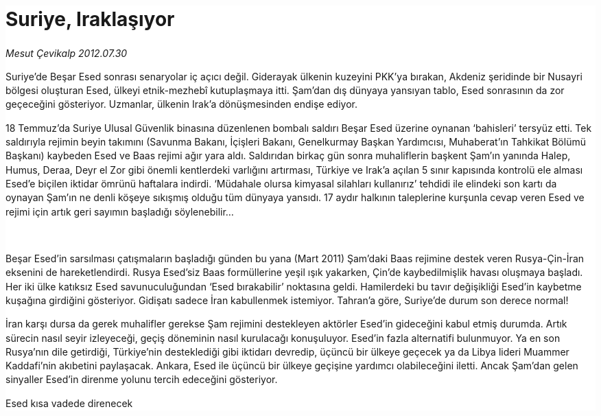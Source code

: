 # Suriye, Iraklaşıyor

*Mesut Çevikalp 2012.07.30*

<div class="news-detail-text-todays">
 <div>
 </div>
 <div>
 </div>
 <div id="newsSpot">
  <font class="detail-spot">
   Suriye’de Beşar Esed sonrası senaryolar iç açıcı değil. Giderayak ülkenin kuzeyini PKK’ya bırakan, Akdeniz şeridinde bir Nusayri bölgesi oluşturan Esed, ülkeyi etnik-mezhebî kutuplaşmaya itti. Şam’dan dış dünyaya yansıyan tablo, Esed sonrasının da zor geçeceğini gösteriyor. Uzmanlar, ülkenin Irak’a dönüşmesinden endişe ediyor.
  </font>
 </div>
 <div id="newsText">
  <font class="detail-text">
   <p>
    18 Temmuz’da Suriye Ulusal Güvenlik binasına düzenlenen bombalı saldırı Beşar Esed üzerine oynanan ‘bahisleri’ tersyüz etti. Tek saldırıyla rejimin beyin takımını (Savunma Bakanı, İçişleri Bakanı, Genelkurmay Başkan Yardımcısı, Muhaberat’ın Tahkikat Bölümü Başkanı) kaybeden Esed ve Baas rejimi ağır yara aldı. Saldırıdan birkaç gün sonra muhaliflerin başkent Şam’ın yanında Halep, Humus, Deraa, Deyr el Zor gibi önemli kentlerdeki varlığını artırması, Türkiye ve Irak’a açılan 5 sınır kapısında kontrolü ele alması Esed’e biçilen iktidar ömrünü haftalara indirdi. ‘Müdahale olursa kimyasal silahları kullanırız’ tehdidi ile elindeki son kartı da oynayan Şam’ın ne denli köşeye sıkışmış olduğu tüm dünyaya yansıdı. 17 aydır halkının taleplerine kurşunla cevap veren Esed ve rejimi için artık geri sayımın başladığı söylenebilir…
   </p>
   <p>
    <img alt="" height="316" src="http://web.archive.org/web/20120802050313im_/http://medya.aksiyon.com.tr/aksiyon/2012/07/30/kapak-mesut--(2).jpg"/>
   </p>
   <p>
    Beşar Esed’in sarsılması çatışmaların başladığı günden bu yana (Mart 2011) Şam’daki Baas rejimine destek veren Rusya-Çin-İran eksenini de hareketlendirdi. Rusya Esed’siz Baas formüllerine yeşil ışık yakarken, Çin’de kaybedilmişlik havası oluşmaya başladı. Her iki ülke katıksız Esed savunuculuğundan ‘Esed bırakabilir’ noktasına geldi. Hamilerdeki bu tavır değişikliği Esed’in kaybetme kuşağına girdiğini gösteriyor. Gidişatı sadece İran kabullenmek istemiyor. Tahran’a göre, Suriye’de durum son derece normal!
   </p>
   <p>
    İran karşı dursa da gerek muhalifler gerekse Şam rejimini destekleyen aktörler Esed’in gideceğini kabul etmiş durumda. Artık sürecin nasıl seyir izleyeceği, geçiş döneminin nasıl kurulacağı konuşuluyor. Esed’in fazla alternatifi bulunmuyor. Ya en son Rusya’nın dile getirdiği, Türkiye’nin desteklediği gibi iktidarı devredip, üçüncü bir ülkeye geçecek ya da Libya lideri Muammer Kaddafi’nin akıbetini paylaşacak. Ankara, Esed ile üçüncü bir ülkeye geçişine yardımcı olabileceğini iletti. Ancak Şam’dan gelen sinyaller Esed’in direnme yolunu tercih edeceğini gösteriyor.
   </p>
   <p>
    Esed kısa vadede direnecek
   </p>
   <p>